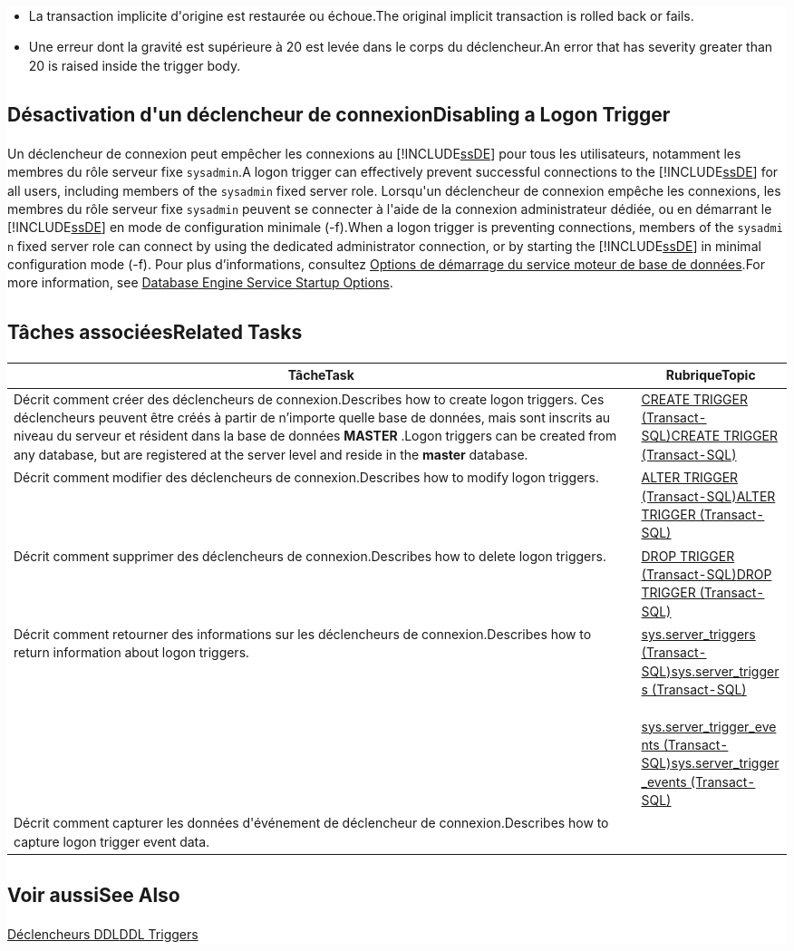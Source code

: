-   <span data-ttu-id="2ed32-133">La transaction implicite d'origine est restaurée ou échoue.</span><span class="sxs-lookup"><span data-stu-id="2ed32-133">The original implicit transaction is rolled back or fails.</span></span>  
  
-   <span data-ttu-id="2ed32-134">Une erreur dont la gravité est supérieure à 20 est levée dans le corps du déclencheur.</span><span class="sxs-lookup"><span data-stu-id="2ed32-134">An error that has severity greater than 20 is raised inside the trigger body.</span></span>  
  
## <a name="disabling-a-logon-trigger"></a><span data-ttu-id="2ed32-135">Désactivation d'un déclencheur de connexion</span><span class="sxs-lookup"><span data-stu-id="2ed32-135">Disabling a Logon Trigger</span></span>  
 <span data-ttu-id="2ed32-136">Un déclencheur de connexion peut empêcher les connexions au [!INCLUDE[ssDE](../../../includes/ssde-md.md)] pour tous les utilisateurs, notamment les membres du rôle serveur fixe `sysadmin`.</span><span class="sxs-lookup"><span data-stu-id="2ed32-136">A logon trigger can effectively prevent successful connections to the [!INCLUDE[ssDE](../../../includes/ssde-md.md)] for all users, including members of the `sysadmin` fixed server role.</span></span> <span data-ttu-id="2ed32-137">Lorsqu'un déclencheur de connexion empêche les connexions, les membres du rôle serveur fixe `sysadmin` peuvent se connecter à l'aide de la connexion administrateur dédiée, ou en démarrant le [!INCLUDE[ssDE](../../../includes/ssde-md.md)] en mode de configuration minimale (-f).</span><span class="sxs-lookup"><span data-stu-id="2ed32-137">When a logon trigger is preventing connections, members of the `sysadmin` fixed server role can connect by using the dedicated administrator connection, or by starting the [!INCLUDE[ssDE](../../../includes/ssde-md.md)] in minimal configuration mode (-f).</span></span> <span data-ttu-id="2ed32-138">Pour plus d’informations, consultez [Options de démarrage du service moteur de base de données](../../database-engine/configure-windows/database-engine-service-startup-options.md).</span><span class="sxs-lookup"><span data-stu-id="2ed32-138">For more information, see [Database Engine Service Startup Options](../../database-engine/configure-windows/database-engine-service-startup-options.md).</span></span>  
  
## <a name="related-tasks"></a><span data-ttu-id="2ed32-139">Tâches associées</span><span class="sxs-lookup"><span data-stu-id="2ed32-139">Related Tasks</span></span>  
  
|<span data-ttu-id="2ed32-140">Tâche</span><span class="sxs-lookup"><span data-stu-id="2ed32-140">Task</span></span>|<span data-ttu-id="2ed32-141">Rubrique</span><span class="sxs-lookup"><span data-stu-id="2ed32-141">Topic</span></span>|  
|----------|-----------|  
|<span data-ttu-id="2ed32-142">Décrit comment créer des déclencheurs de connexion.</span><span class="sxs-lookup"><span data-stu-id="2ed32-142">Describes how to create logon triggers.</span></span> <span data-ttu-id="2ed32-143">Ces déclencheurs peuvent être créés à partir de n’importe quelle base de données, mais sont inscrits au niveau du serveur et résident dans la base de données **MASTER** .</span><span class="sxs-lookup"><span data-stu-id="2ed32-143">Logon triggers can be created from any database, but are registered at the server level and reside in the **master** database.</span></span>|[<span data-ttu-id="2ed32-144">CREATE TRIGGER &#40;Transact-SQL&#41;</span><span class="sxs-lookup"><span data-stu-id="2ed32-144">CREATE TRIGGER &#40;Transact-SQL&#41;</span></span>](/sql/t-sql/statements/create-trigger-transact-sql)|  
|<span data-ttu-id="2ed32-145">Décrit comment modifier des déclencheurs de connexion.</span><span class="sxs-lookup"><span data-stu-id="2ed32-145">Describes how to modify logon triggers.</span></span>|[<span data-ttu-id="2ed32-146">ALTER TRIGGER &#40;Transact-SQL&#41;</span><span class="sxs-lookup"><span data-stu-id="2ed32-146">ALTER TRIGGER &#40;Transact-SQL&#41;</span></span>](/sql/t-sql/statements/alter-trigger-transact-sql)|  
|<span data-ttu-id="2ed32-147">Décrit comment supprimer des déclencheurs de connexion.</span><span class="sxs-lookup"><span data-stu-id="2ed32-147">Describes how to delete logon triggers.</span></span>|[<span data-ttu-id="2ed32-148">DROP TRIGGER &#40;Transact-SQL&#41;</span><span class="sxs-lookup"><span data-stu-id="2ed32-148">DROP TRIGGER &#40;Transact-SQL&#41;</span></span>](/sql/t-sql/statements/drop-trigger-transact-sql)|  
|<span data-ttu-id="2ed32-149">Décrit comment retourner des informations sur les déclencheurs de connexion.</span><span class="sxs-lookup"><span data-stu-id="2ed32-149">Describes how to return information about logon triggers.</span></span>|[<span data-ttu-id="2ed32-150">sys.server_triggers &#40;Transact-SQL&#41;</span><span class="sxs-lookup"><span data-stu-id="2ed32-150">sys.server_triggers &#40;Transact-SQL&#41;</span></span>](/sql/relational-databases/system-catalog-views/sys-server-triggers-transact-sql)<br /><br /> [<span data-ttu-id="2ed32-151">sys.server_trigger_events &#40;Transact-SQL&#41;</span><span class="sxs-lookup"><span data-stu-id="2ed32-151">sys.server_trigger_events &#40;Transact-SQL&#41;</span></span>](/sql/relational-databases/system-catalog-views/sys-server-trigger-events-transact-sql)|  
|<span data-ttu-id="2ed32-152">Décrit comment capturer les données d'événement de déclencheur de connexion.</span><span class="sxs-lookup"><span data-stu-id="2ed32-152">Describes how to capture logon trigger event data.</span></span>||  
  
## <a name="see-also"></a><span data-ttu-id="2ed32-153">Voir aussi</span><span class="sxs-lookup"><span data-stu-id="2ed32-153">See Also</span></span>  
 [<span data-ttu-id="2ed32-154">Déclencheurs DDL</span><span class="sxs-lookup"><span data-stu-id="2ed32-154">DDL Triggers</span></span>](../triggers/ddl-triggers.md)  
  
  
